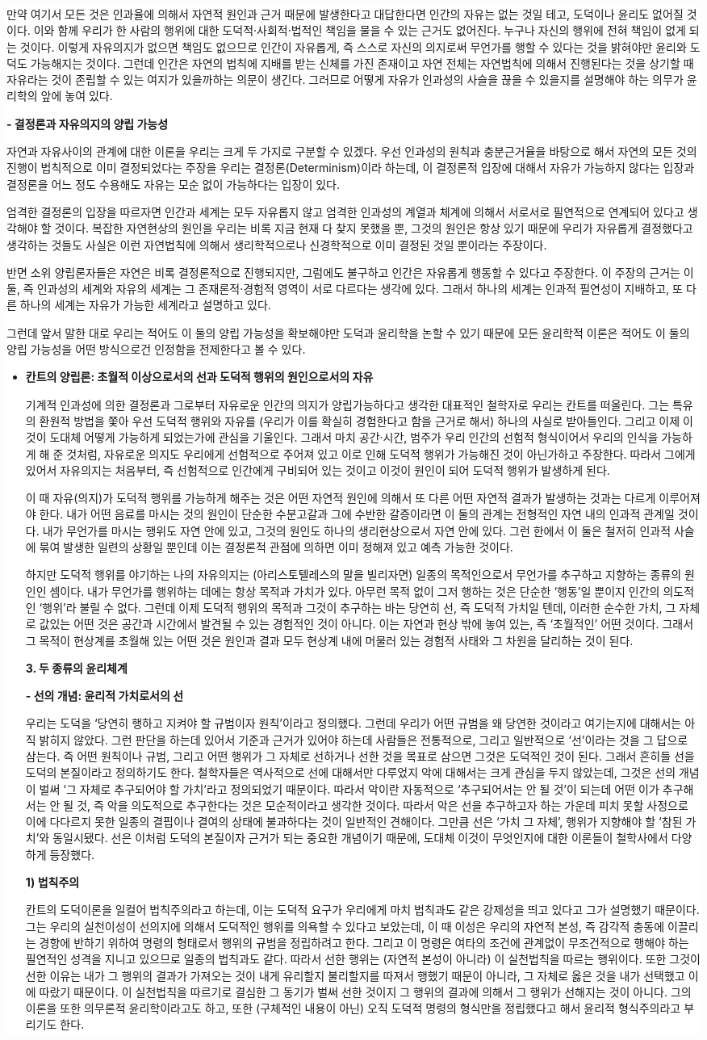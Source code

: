 만약 여기서 모든 것은 인과율에 의해서 자연적 원인과 근거 때문에 발생한다고 대답한다면 인간의 자유는 없는 것일 테고, 도덕이나 윤리도 없어질 것이다. 이와 함께 우리가 한 사람의 행위에 대한 도덕적·사회적·법적인 책임을 물을 수 있는 근거도 없어진다. 누구나 자신의 행위에 전혀 책임이 없게 되는 것이다. 이렇게 자유의지가 없으면 책임도 없으므로 인간이 자유롭게, 즉 스스로 자신의 의지로써 무언가를 행할 수 있다는 것을 밝혀야만 윤리와 도덕도 가능해지는 것이다. 그런데 인간은 자연의 법칙에 지배를 받는 신체를 가진 존재이고 자연 전체는 자연법칙에 의해서 진행된다는 것을 상기할 때 자유라는 것이 존립할 수 있는 여지가 있을까하는 의문이 생긴다. 그러므로 어떻게 자유가 인과성의 사슬을 끊을 수 있을지를 설명해야 하는 의무가 윤리학의 앞에 놓여 있다.

**- 결정론과 자유의지의 양립 가능성**

자연과 자유사이의 관계에 대한 이론을 우리는 크게 두 가지로 구분할 수 있겠다. 우선 인과성의 원칙과 충분근거율을 바탕으로 해서 자연의 모든 것의 진행이 법칙적으로 이미 결정되었다는 주장을 우리는 결정론(Determinism)이라 하는데, 이 결정론적 입장에 대해서 자유가 가능하지 않다는 입장과 결정론을 어느 정도 수용해도 자유는 모순 없이 가능하다는 입장이 있다. 

엄격한 결정론의 입장을 따르자면 인간과 세계는 모두 자유롭지 않고 엄격한 인과성의 계열과 체계에 의해서 서로서로 필연적으로 연계되어 있다고 생각해야 할 것이다. 복잡한 자연현상의 원인을 우리는 비록 지금 현재 다 찾지 못했을 뿐, 그것의 원인은 항상 있기 때문에 우리가 자유롭게 결정했다고 생각하는  것들도 사실은 이런 자연법칙에 의해서 생리학적으로나 신경학적으로 이미 결정된 것일 뿐이라는 주장이다.

반면 소위 양립론자들은 자연은 비록 결정론적으로 진행되지만, 그럼에도 불구하고 인간은 자유롭게 행동할 수 있다고 주장한다. 이 주장의 근거는 이 둘, 즉 인과성의 세계와 자유의 세계는 그 존재론적·경험적 영역이 서로 다르다는 생각에 있다. 그래서 하나의 세계는 인과적 필연성이 지배하고, 또 다른 하나의 세계는 자유가 가능한 세계라고 설명하고 있다.

그런데 앞서 말한 대로 우리는 적어도 이 둘의 양립 가능성을 확보해야만 도덕과 윤리학을 논할 수 있기 때문에 모든 윤리학적 이론은 적어도 이 둘의 양립 가능성을 어떤 방식으로건 인정함을 전제한다고 볼 수 있다. 

- **칸트의 양립론: 초월적 이상으로서의 선과 도덕적 행위의 원인으로서의 자유**

  기계적 인과성에 의한 결정론과 그로부터 자유로운 인간의 의지가 양립가능하다고 생각한 대표적인 철학자로 우리는 칸트를 떠올린다. 그는 특유의 환원적 방법을 쫓아 우선 도덕적 행위와 자유를 (우리가 이를 확실히 경험한다고 함을 근거로 해서) 하나의 사실로 받아들인다. 그리고 이제 이것이 도대체 어떻게 가능하게 되었는가에 관심을 기울인다. 그래서 마치 공간·시간, 범주가 우리 인간의 선험적 형식이어서 우리의 인식을 가능하게 해 준 것처럼, 자유로운 의지도 우리에게 선험적으로 주어져 있고 이로 인해 도덕적 행위가 가능해진 것이 아닌가하고 주장한다. 따라서 그에게 있어서 자유의지는 처음부터, 즉 선험적으로 인간에게 구비되어 있는 것이고 이것이 원인이 되어 도덕적 행위가 발생하게 된다. 

  이 때 자유(의지)가 도덕적 행위를 가능하게 해주는 것은 어떤 자연적 원인에 의해서 또 다른 어떤 자연적 결과가 발생하는 것과는 다르게 이루어져야 한다. 내가 어떤 음료를 마시는 것의 원인이 단순한 수분고갈과 그에 수반한 갈증이라면 이 둘의 관계는 전형적인 자연 내의 인과적 관계일 것이다. 내가 무언가를 마시는 행위도 자연 안에 있고, 그것의 원인도 하나의 생리현상으로서 자연 안에 있다. 그런 한에서 이 둘은 철저히 인과적 사슬에 묶여 발생한 일련의 상황일 뿐인데 이는 결정론적 관점에 의하면 이미 정해져 있고 예측 가능한 것이다. 

  하지만 도덕적 행위를 야기하는 나의 자유의지는 (아리스토텔레스의 말을 빌리자면) 일종의 목적인으로서 무언가를 추구하고 지향하는 종류의 원인인 셈이다. 내가 무언가를 행위하는 데에는 항상 목적과 가치가 있다. 아무런 목적 없이 그저 행하는 것은 단순한 ‘행동’일 뿐이지 인간의 의도적인 ‘행위’라 불릴 수 없다. 그런데 이제 도덕적 행위의 목적과 그것이 추구하는 바는 당연히 선, 즉 도덕적 가치일 텐데, 이러한 순수한 가치, 그 자체로 값있는 어떤 것은 공간과 시간에서 발견될 수 있는 경험적인 것이 아니다. 이는 자연과 현상 밖에 놓여 있는, 즉 ‘초월적인’ 어떤 것이다. 그래서 그 목적이 현상계를 초월해 있는 어떤 것은 원인과 결과 모두 현상계 내에 머물러 있는 경험적 사태와 그 차원을 달리하는 것이 된다.

  **3. 두 종류의 윤리체계**

  **- 선의 개념: 윤리적 가치로서의 선**

  우리는 도덕을 ‘당연히 행하고 지켜야 할 규범이자 원칙’이라고 정의했다. 그런데 우리가 어떤 규범을 왜 당연한 것이라고 여기는지에 대해서는 아직 밝히지 않았다. 그런 판단을 하는데 있어서 기준과 근거가 있어야 하는데 사람들은 전통적으로, 그리고 일반적으로 ‘선’이라는 것을 그 답으로 삼는다. 즉 어떤 원칙이나 규범, 그리고 어떤 행위가 그 자체로 선하거나 선한 것을 목표로 삼으면 그것은 도덕적인 것이 된다. 그래서 흔히들 선을 도덕의 본질이라고 정의하기도 한다. 철학자들은 역사적으로 선에 대해서만 다루었지 악에 대해서는 크게 관심을 두지 않았는데, 그것은 선의 개념이 벌써 ‘그 자체로 추구되어야 할 가치’라고 정의되었기 때문이다. 따라서 악이란 자동적으로 ‘추구되어서는 안 될 것’이 되는데 어떤 이가 추구해서는 안 될 것, 즉 악을 의도적으로 추구한다는 것은 모순적이라고 생각한 것이다. 따라서 악은 선을 추구하고자 하는 가운데 피치 못할 사정으로 이에 다다르지 못한 일종의 결핍이나 결여의 상태에 불과하다는 것이 일반적인 견해이다. 그만큼 선은 ‘가치 그 자체’, 행위가 지향해야 할 ‘참된 가치’와 동일시됐다. 선은 이처럼 도덕의 본질이자 근거가 되는 중요한 개념이기 때문에, 도대체 이것이 무엇인지에 대한 이론들이 철학사에서 다양하게 등장했다.

  **1) 법칙주의**

  칸트의 도덕이론을 일컬어 법칙주의라고 하는데, 이는 도덕적 요구가 우리에게 마치 법칙과도 같은 강제성을 띄고 있다고 그가 설명했기 때문이다. 그는 우리의 실천이성이 선의지에 의해서 도덕적인 행위를 의욕할 수 있다고 보았는데, 이 때 이성은 우리의 자연적 본성, 즉 감각적 충동에 이끌리는 경향에 반하기 위하여 명령의 형태로서 행위의 규범을 정립하려고 한다. 그리고 이 명령은 여타의 조건에 관계없이 무조건적으로 행해야 하는 필연적인 성격을 지니고 있으므로 일종의 법칙과도 같다. 따라서 선한 행위는 (자연적 본성이 아니라) 이 실천법칙을 따르는 행위이다. 또한 그것이 선한 이유는 내가 그 행위의 결과가 가져오는 것이 내게 유리할지 불리할지를 따져서 행했기 때문이 아니라, 그 자체로 옳은 것을 내가 선택했고 이에 따랐기 때문이다. 이 실천법칙을 따르기로 결심한 그 동기가 벌써 선한 것이지 그 행위의 결과에 의해서 그 행위가 선해지는 것이 아니다. 그의 이론을 또한 의무론적 윤리학이라고도 하고, 또한 (구체적인 내용이 아닌) 오직 도덕적 명령의 형식만을 정립했다고 해서 윤리적 형식주의라고 부리기도 한다. 
